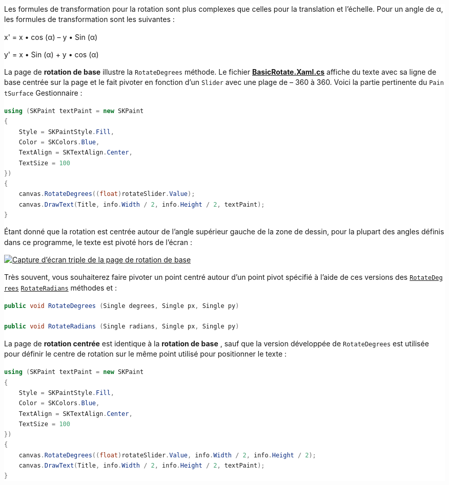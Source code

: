 Les formules de transformation pour la rotation sont plus complexes que celles pour la translation et l’échelle. Pour un angle de α, les formules de transformation sont les suivantes :

x' = x • cos (α) – y • Sin (α)   

y' = x • Sin (α) + y • cos (α)

La page de **rotation de base** illustre la `RotateDegrees` méthode. Le fichier [**BasicRotate.Xaml.cs**](https://github.com/xamarin/xamarin-forms-samples/blob/master/SkiaSharpForms/Demos/Demos/SkiaSharpFormsDemos/Transforms/BasicRotatePage.xaml.cs) affiche du texte avec sa ligne de base centrée sur la page et le fait pivoter en fonction d’un `Slider` avec une plage de – 360 à 360. Voici la partie pertinente du `PaintSurface` Gestionnaire :

```csharp
using (SKPaint textPaint = new SKPaint
{
    Style = SKPaintStyle.Fill,
    Color = SKColors.Blue,
    TextAlign = SKTextAlign.Center,
    TextSize = 100
})
{
    canvas.RotateDegrees((float)rotateSlider.Value);
    canvas.DrawText(Title, info.Width / 2, info.Height / 2, textPaint);
}
```

Étant donné que la rotation est centrée autour de l’angle supérieur gauche de la zone de dessin, pour la plupart des angles définis dans ce programme, le texte est pivoté hors de l’écran :

[![Capture d’écran triple de la page de rotation de base](rotate-images/basicrotate-small.png)](rotate-images/basicrotate-large.png#lightbox "Capture d’écran triple de la page de rotation de base")

Très souvent, vous souhaiterez faire pivoter un point centré autour d’un point pivot spécifié à l’aide de ces versions des [`RotateDegrees`](xref:SkiaSharp.SKCanvas.RotateDegrees(System.Single,System.Single,System.Single)) [`RotateRadians`](xref:SkiaSharp.SKCanvas.RotateRadians(System.Single,System.Single,System.Single)) méthodes et :

```csharp
public void RotateDegrees (Single degrees, Single px, Single py)

public void RotateRadians (Single radians, Single px, Single py)
```

La page de **rotation centrée** est identique à la **rotation de base** , sauf que la version développée de `RotateDegrees` est utilisée pour définir le centre de rotation sur le même point utilisé pour positionner le texte :

```csharp
using (SKPaint textPaint = new SKPaint
{
    Style = SKPaintStyle.Fill,
    Color = SKColors.Blue,
    TextAlign = SKTextAlign.Center,
    TextSize = 100
})
{
    canvas.RotateDegrees((float)rotateSlider.Value, info.Width / 2, info.Height / 2);
    canvas.DrawText(Title, info.Width / 2, info.Height / 2, textPaint);
}
```
